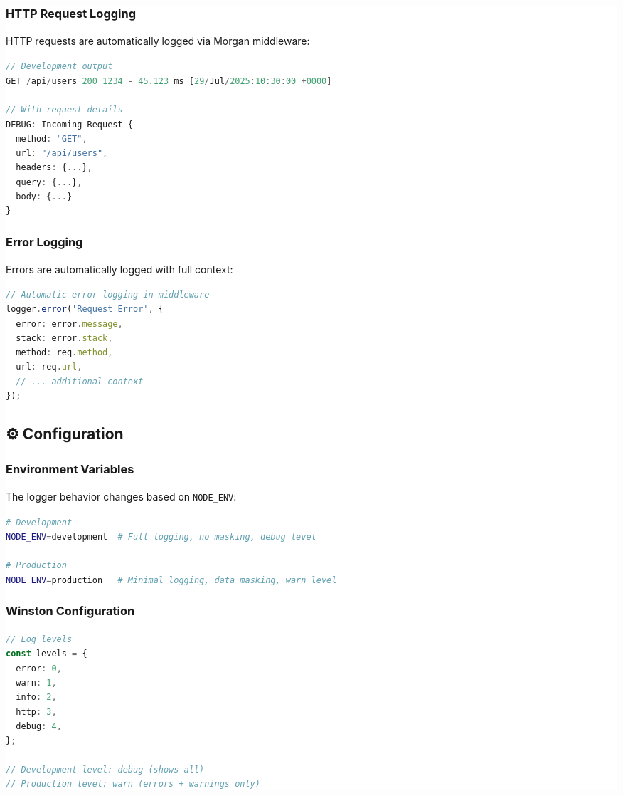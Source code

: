### HTTP Request Logging

HTTP requests are automatically logged via Morgan middleware:

```typescript
// Development output
GET /api/users 200 1234 - 45.123 ms [29/Jul/2025:10:30:00 +0000]

// With request details
DEBUG: Incoming Request {
  method: "GET",
  url: "/api/users",
  headers: {...},
  query: {...},
  body: {...}
}
```

### Error Logging

Errors are automatically logged with full context:

```typescript
// Automatic error logging in middleware
logger.error('Request Error', {
  error: error.message,
  stack: error.stack,
  method: req.method,
  url: req.url,
  // ... additional context
});
```

## ⚙️ Configuration

### Environment Variables

The logger behavior changes based on `NODE_ENV`:

```bash
# Development
NODE_ENV=development  # Full logging, no masking, debug level

# Production  
NODE_ENV=production   # Minimal logging, data masking, warn level
```

### Winston Configuration

```typescript
// Log levels
const levels = {
  error: 0,
  warn: 1, 
  info: 2,
  http: 3,
  debug: 4,
};

// Development level: debug (shows all)
// Production level: warn (errors + warnings only)
```
